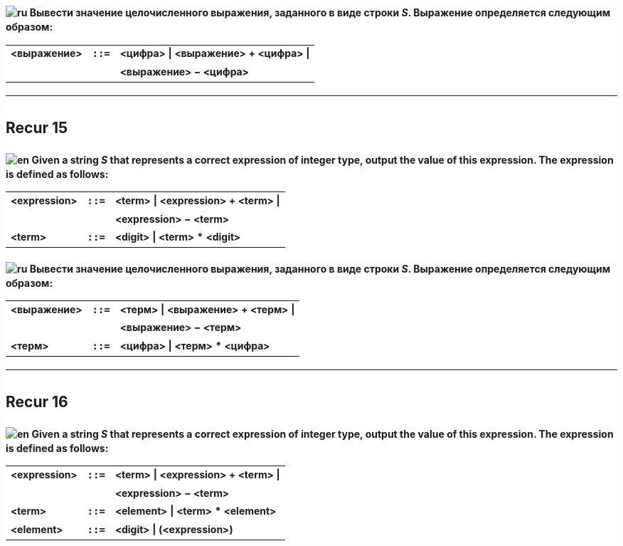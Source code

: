 #### ![ru](https://img.shields.io/badge/RU-blue) Вывести значение целочисленного выражения, заданного в виде строки&nbsp;<i>S</i>. Выражение определяется следующим образом: <table align="center"><tr><td align=left>&lt;выражение&gt; <td align=center><tt>::=</tt> <td align=left>&lt;цифра&gt; | &lt;выражение&gt;&nbsp;+&nbsp;&lt;цифра&gt; |<tr><td align=left>&nbsp;<td align=center>&nbsp;<td align=left>&lt;выражение&gt;&nbsp;&#8722;&nbsp;&lt;цифра&gt;</table></p>

---

## Recur 15
#### ![en](https://img.shields.io/badge/EN-blue) Given a string&nbsp;<i>S</i> that represents a correct expression of integer type, output the value of this expression. The expression is defined as follows: <table align="center"><tr><td align=left>&lt;expression&gt; <td align=center><tt>::=</tt> <td align=left>&lt;term&gt; | &lt;expression&gt;&nbsp;+&nbsp;&lt;term&gt; |<tr><td align=left>&nbsp;<td align=center>&nbsp;<td align=left>&lt;expression&gt;&nbsp;&#8722;&nbsp;&lt;term&gt;<tr><td align=left>&lt;term&gt;       <td align=center><tt>::=</tt> <td align=left>&lt;digit&gt; | &lt;term&gt;&nbsp;*&nbsp;&lt;digit&gt;</table></p>
#### ![ru](https://img.shields.io/badge/RU-blue) Вывести значение целочисленного выражения, заданного в виде строки&nbsp;<i>S</i>. Выражение определяется следующим образом: <table align="center"><tr><td align=left>&lt;выражение&gt; <td align=center><tt>::=</tt> <td align=left>&lt;терм&gt; | &lt;выражение&gt;&nbsp;+&nbsp;&lt;терм&gt; |<tr><td align=left>&nbsp;<td align=center>&nbsp;<td align=left>&lt;выражение&gt;&nbsp;&#8722;&nbsp;&lt;терм&gt;<tr><td align=left>&lt;терм&gt;      <td align=center><tt>::=</tt> <td align=left>&lt;цифра&gt; | &lt;терм&gt;&nbsp;*&nbsp;&lt;цифра&gt;</table></p>

---

## Recur 16
#### ![en](https://img.shields.io/badge/EN-blue) Given a string&nbsp;<i>S</i> that represents a correct expression of integer type, output the value of this expression. The expression is defined as follows: <table align="center"><tr><td align=left>&lt;expression&gt; <td align=center><tt>::=</tt> <td align=left>&lt;term&gt; | &lt;expression&gt;&nbsp;+&nbsp;&lt;term&gt; |<tr><td align=left>&nbsp;<td align=center>&nbsp;<td align=left>&lt;expression&gt;&nbsp;&#8722;&nbsp;&lt;term&gt;<tr><td align=left>&lt;term&gt;       <td align=center><tt>::=</tt> <td align=left>&lt;element&gt; | &lt;term&gt;&nbsp;*&nbsp;&lt;element&gt;<tr><td align=left>&lt;element&gt;    <td align=center><tt>::=</tt> <td align=left>&lt;digit&gt; | (&lt;expression&gt;)</table></p>